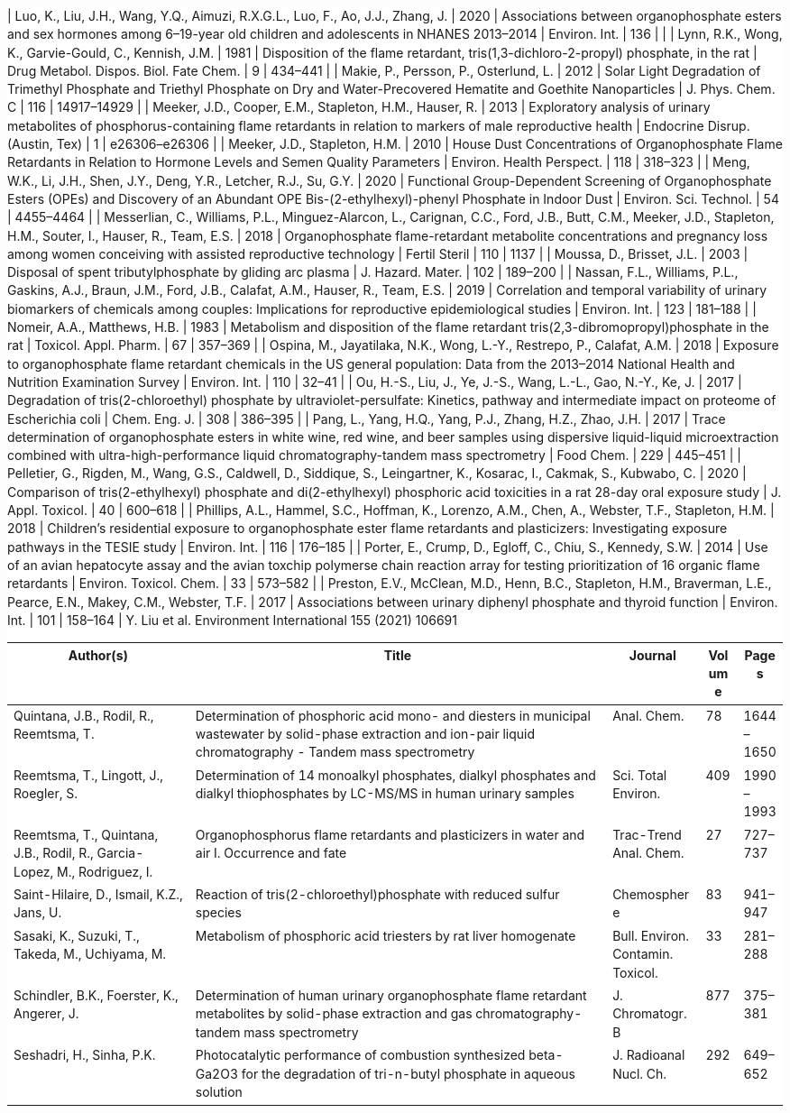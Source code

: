 | Luo, K., Liu, J.H., Wang, Y.Q., Aimuzi, R.X.G.L., Luo, F., Ao, J.J., Zhang, J. | 2020 | Associations between organophosphate esters and sex hormones among 6–19-year old children and adolescents in NHANES 2013–2014 | Environ. Int. | 136 |  |
| Lynn, R.K., Wong, K., Garvie-Gould, C., Kennish, J.M. | 1981 | Disposition of the flame retardant, tris(1,3-dichloro-2-propyl) phosphate, in the rat | Drug Metabol. Dispos. Biol. Fate Chem. | 9 | 434–441 |
| Makie, P., Persson, P., Osterlund, L. | 2012 | Solar Light Degradation of Trimethyl Phosphate and Triethyl Phosphate on Dry and Water-Precovered Hematite and Goethite Nanoparticles | J. Phys. Chem. C | 116 | 14917–14929 |
| Meeker, J.D., Cooper, E.M., Stapleton, H.M., Hauser, R. | 2013 | Exploratory analysis of urinary metabolites of phosphorus-containing flame retardants in relation to markers of male reproductive health | Endocrine Disrup. (Austin, Tex) | 1 | e26306–e26306 |
| Meeker, J.D., Stapleton, H.M. | 2010 | House Dust Concentrations of Organophosphate Flame Retardants in Relation to Hormone Levels and Semen Quality Parameters | Environ. Health Perspect. | 118 | 318–323 |
| Meng, W.K., Li, J.H., Shen, J.Y., Deng, Y.R., Letcher, R.J., Su, G.Y. | 2020 | Functional Group-Dependent Screening of Organophosphate Esters (OPEs) and Discovery of an Abundant OPE Bis-(2-ethylhexyl)-phenyl Phosphate in Indoor Dust | Environ. Sci. Technol. | 54 | 4455–4464 |
| Messerlian, C., Williams, P.L., Minguez-Alarcon, L., Carignan, C.C., Ford, J.B., Butt, C.M., Meeker, J.D., Stapleton, H.M., Souter, I., Hauser, R., Team, E.S. | 2018 | Organophosphate flame-retardant metabolite concentrations and pregnancy loss among women conceiving with assisted reproductive technology | Fertil Steril | 110 | 1137 |
| Moussa, D., Brisset, J.L. | 2003 | Disposal of spent tributylphosphate by gliding arc plasma | J. Hazard. Mater. | 102 | 189–200 |
| Nassan, F.L., Williams, P.L., Gaskins, A.J., Braun, J.M., Ford, J.B., Calafat, A.M., Hauser, R., Team, E.S. | 2019 | Correlation and temporal variability of urinary biomarkers of chemicals among couples: Implications for reproductive epidemiological studies | Environ. Int. | 123 | 181–188 |
| Nomeir, A.A., Matthews, H.B. | 1983 | Metabolism and disposition of the flame retardant tris(2,3-dibromopropyl)phosphate in the rat | Toxicol. Appl. Pharm. | 67 | 357–369 |
| Ospina, M., Jayatilaka, N.K., Wong, L.-Y., Restrepo, P., Calafat, A.M. | 2018 | Exposure to organophosphate flame retardant chemicals in the US general population: Data from the 2013–2014 National Health and Nutrition Examination Survey | Environ. Int. | 110 | 32–41 |
| Ou, H.-S., Liu, J., Ye, J.-S., Wang, L.-L., Gao, N.-Y., Ke, J. | 2017 | Degradation of tris(2-chloroethyl) phosphate by ultraviolet-persulfate: Kinetics, pathway and intermediate impact on proteome of Escherichia coli | Chem. Eng. J. | 308 | 386–395 |
| Pang, L., Yang, H.Q., Yang, P.J., Zhang, H.Z., Zhao, J.H. | 2017 | Trace determination of organophosphate esters in white wine, red wine, and beer samples using dispersive liquid-liquid microextraction combined with ultra-high-performance liquid chromatography-tandem mass spectrometry | Food Chem. | 229 | 445–451 |
| Pelletier, G., Rigden, M., Wang, G.S., Caldwell, D., Siddique, S., Leingartner, K., Kosarac, I., Cakmak, S., Kubwabo, C. | 2020 | Comparison of tris(2-ethylhexyl) phosphate and di(2-ethylhexyl) phosphoric acid toxicities in a rat 28-day oral exposure study | J. Appl. Toxicol. | 40 | 600–618 |
| Phillips, A.L., Hammel, S.C., Hoffman, K., Lorenzo, A.M., Chen, A., Webster, T.F., Stapleton, H.M. | 2018 | Children’s residential exposure to organophosphate ester flame retardants and plasticizers: Investigating exposure pathways in the TESIE study | Environ. Int. | 116 | 176–185 |
| Porter, E., Crump, D., Egloff, C., Chiu, S., Kennedy, S.W. | 2014 | Use of an avian hepatocyte assay and the avian toxchip polymerse chain reaction array for testing prioritization of 16 organic flame retardants | Environ. Toxicol. Chem. | 33 | 573–582 |
| Preston, E.V., McClean, M.D., Henn, B.C., Stapleton, H.M., Braverman, L.E., Pearce, E.N., Makey, C.M., Webster, T.F. | 2017 | Associations between urinary diphenyl phosphate and thyroid function | Environ. Int. | 101 | 158–164 | Y. Liu et al. Environment International 155 (2021) 106691

| Author(s) | Title | Journal | Volume | Pages |
|-----------|-------|---------|--------|-------|
| Quintana, J.B., Rodil, R., Reemtsma, T. | Determination of phosphoric acid mono- and diesters in municipal wastewater by solid-phase extraction and ion-pair liquid chromatography - Tandem mass spectrometry | Anal. Chem. | 78 | 1644–1650 |
| Reemtsma, T., Lingott, J., Roegler, S. | Determination of 14 monoalkyl phosphates, dialkyl phosphates and dialkyl thiophosphates by LC-MS/MS in human urinary samples | Sci. Total Environ. | 409 | 1990–1993 |
| Reemtsma, T., Quintana, J.B., Rodil, R., Garcia-Lopez, M., Rodriguez, I. | Organophosphorus flame retardants and plasticizers in water and air I. Occurrence and fate | Trac-Trend Anal. Chem. | 27 | 727–737 |
| Saint-Hilaire, D., Ismail, K.Z., Jans, U. | Reaction of tris(2-chloroethyl)phosphate with reduced sulfur species | Chemosphere | 83 | 941–947 |
| Sasaki, K., Suzuki, T., Takeda, M., Uchiyama, M. | Metabolism of phosphoric acid triesters by rat liver homogenate | Bull. Environ. Contamin. Toxicol. | 33 | 281–288 |
| Schindler, B.K., Foerster, K., Angerer, J. | Determination of human urinary organophosphate flame retardant metabolites by solid-phase extraction and gas chromatography-tandem mass spectrometry | J. Chromatogr. B | 877 | 375–381 |
| Seshadri, H., Sinha, P.K. | Photocatalytic performance of combustion synthesized beta-Ga2O3 for the degradation of tri-n-butyl phosphate in aqueous solution | J. Radioanal Nucl. Ch. | 292 | 649–652 |